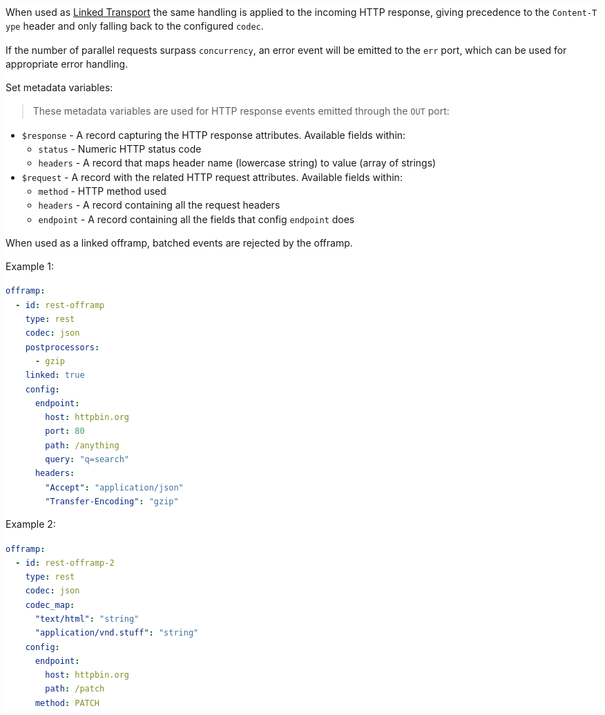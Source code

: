When used as [Linked Transport](../operations/linked-transports.md) the same handling is applied to the incoming HTTP response, giving precedence to the `Content-Type` header and only falling back to the configured `codec`.

If the number of parallel requests surpass `concurrency`, an error event will be emitted to the `err` port, which can be used for appropriate error handling.

Set metadata variables:

> These metadata variables are used for HTTP response events emitted through the `OUT` port:

- `$response` - A record capturing the HTTP response attributes. Available fields within:
    - `status` - Numeric HTTP status code
    - `headers` - A record that maps header name (lowercase string) to value (array of strings)
- `$request` - A record with the related HTTP request attributes. Available fields within:
    - `method` - HTTP method used
    - `headers` - A record containing all the request headers
    - `endpoint` - A record containing all the fields that config `endpoint` does

When used as a linked offramp, batched events are rejected by the offramp.

Example 1:

```yaml
offramp:
  - id: rest-offramp
    type: rest
    codec: json
    postprocessors:
      - gzip
    linked: true
    config:
      endpoint:
        host: httpbin.org
        port: 80
        path: /anything
        query: "q=search"
      headers:
        "Accept": "application/json"
        "Transfer-Encoding": "gzip"
```

Example 2:

```yaml
offramp:
  - id: rest-offramp-2
    type: rest
    codec: json
    codec_map:
      "text/html": "string"
      "application/vnd.stuff": "string"
    config:
      endpoint:
        host: httpbin.org
        path: /patch
      method: PATCH
```
